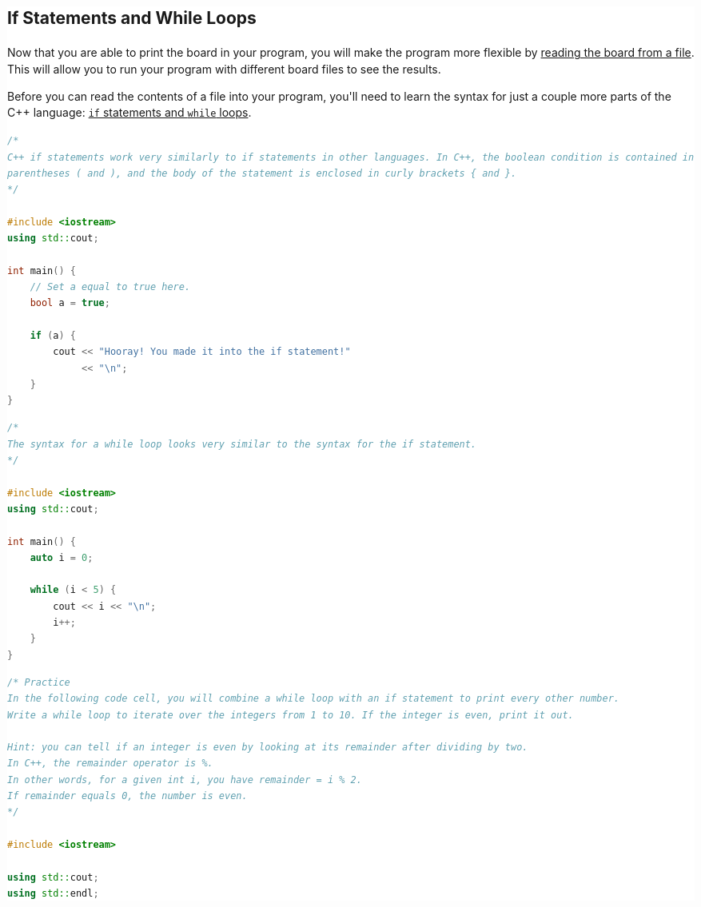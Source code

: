## If Statements and While Loops

Now that you are able to print the board in your program, you will make the program more flexible by <u>reading the board from a file</u>. This will allow you to run your program with different board files to see the results.

Before you can read the contents of a file into your program, you'll need to learn the syntax for just a couple more parts of the C++ language: <u>`if` statements and `while` loops</u>.

```cpp
/*
C++ if statements work very similarly to if statements in other languages. In C++, the boolean condition is contained in parentheses ( and ), and the body of the statement is enclosed in curly brackets { and }.
*/

#include <iostream>
using std::cout;

int main() {
    // Set a equal to true here.
    bool a = true;

    if (a) {
        cout << "Hooray! You made it into the if statement!"
             << "\n";
    }
}

```

```cpp
/*
The syntax for a while loop looks very similar to the syntax for the if statement.
*/

#include <iostream>
using std::cout;

int main() {
    auto i = 0;

    while (i < 5) {
        cout << i << "\n";
        i++;
    }
}
```

```cpp
/* Practice
In the following code cell, you will combine a while loop with an if statement to print every other number. 
Write a while loop to iterate over the integers from 1 to 10. If the integer is even, print it out.

Hint: you can tell if an integer is even by looking at its remainder after dividing by two. 
In C++, the remainder operator is %. 
In other words, for a given int i, you have remainder = i % 2. 
If remainder equals 0, the number is even.
*/

#include <iostream>

using std::cout;
using std::endl;

```